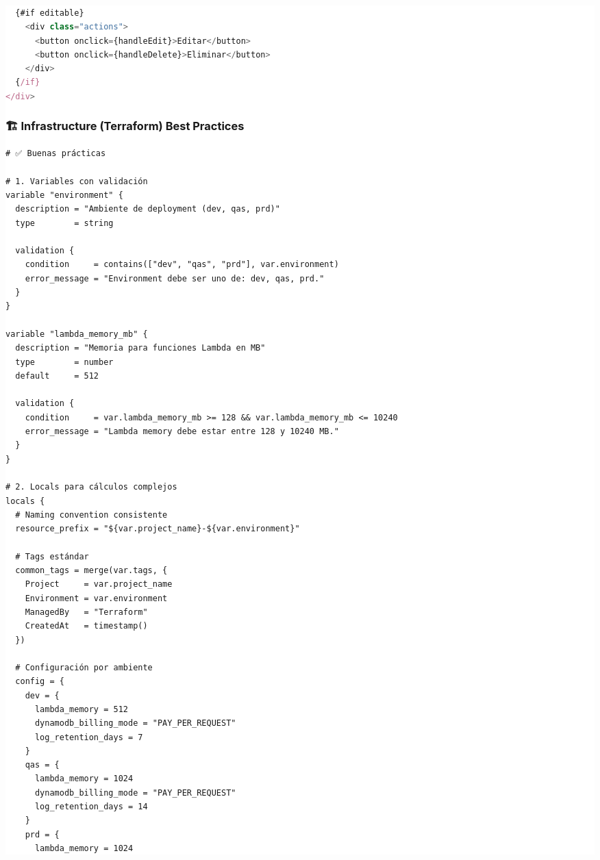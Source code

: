 ```typescript
  {#if editable}
    <div class="actions">
      <button onclick={handleEdit}>Editar</button>
      <button onclick={handleDelete}>Eliminar</button>
    </div>
  {/if}
</div>
```

### 🏗️ Infrastructure (Terraform) Best Practices

```hcl
# ✅ Buenas prácticas

# 1. Variables con validación
variable "environment" {
  description = "Ambiente de deployment (dev, qas, prd)"
  type        = string
  
  validation {
    condition     = contains(["dev", "qas", "prd"], var.environment)
    error_message = "Environment debe ser uno de: dev, qas, prd."
  }
}

variable "lambda_memory_mb" {
  description = "Memoria para funciones Lambda en MB"
  type        = number
  default     = 512
  
  validation {
    condition     = var.lambda_memory_mb >= 128 && var.lambda_memory_mb <= 10240
    error_message = "Lambda memory debe estar entre 128 y 10240 MB."
  }
}

# 2. Locals para cálculos complejos
locals {
  # Naming convention consistente
  resource_prefix = "${var.project_name}-${var.environment}"
  
  # Tags estándar
  common_tags = merge(var.tags, {
    Project     = var.project_name
    Environment = var.environment
    ManagedBy   = "Terraform"
    CreatedAt   = timestamp()
  })
  
  # Configuración por ambiente
  config = {
    dev = {
      lambda_memory = 512
      dynamodb_billing_mode = "PAY_PER_REQUEST"
      log_retention_days = 7
    }
    qas = {
      lambda_memory = 1024
      dynamodb_billing_mode = "PAY_PER_REQUEST"
      log_retention_days = 14
    }
    prd = {
      lambda_memory = 1024
```